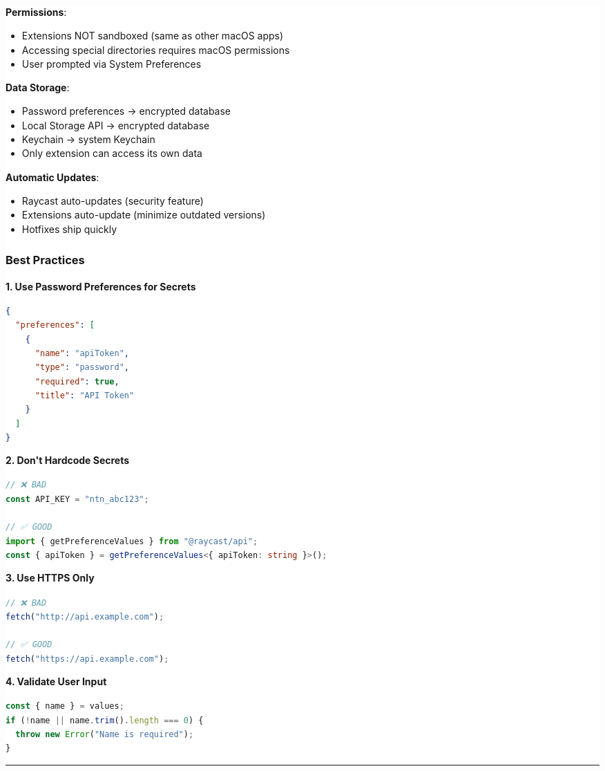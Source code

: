 **Permissions**:
- Extensions NOT sandboxed (same as other macOS apps)
- Accessing special directories requires macOS permissions
- User prompted via System Preferences

**Data Storage**:
- Password preferences → encrypted database
- Local Storage API → encrypted database
- Keychain → system Keychain
- Only extension can access its own data

**Automatic Updates**:
- Raycast auto-updates (security feature)
- Extensions auto-update (minimize outdated versions)
- Hotfixes ship quickly

### Best Practices

**1. Use Password Preferences for Secrets**
```json
{
  "preferences": [
    {
      "name": "apiToken",
      "type": "password",
      "required": true,
      "title": "API Token"
    }
  ]
}
```

**2. Don't Hardcode Secrets**
```typescript
// ❌ BAD
const API_KEY = "ntn_abc123";

// ✅ GOOD
import { getPreferenceValues } from "@raycast/api";
const { apiToken } = getPreferenceValues<{ apiToken: string }>();
```

**3. Use HTTPS Only**
```typescript
// ❌ BAD
fetch("http://api.example.com");

// ✅ GOOD
fetch("https://api.example.com");
```

**4. Validate User Input**
```typescript
const { name } = values;
if (!name || name.trim().length === 0) {
  throw new Error("Name is required");
}
```

---